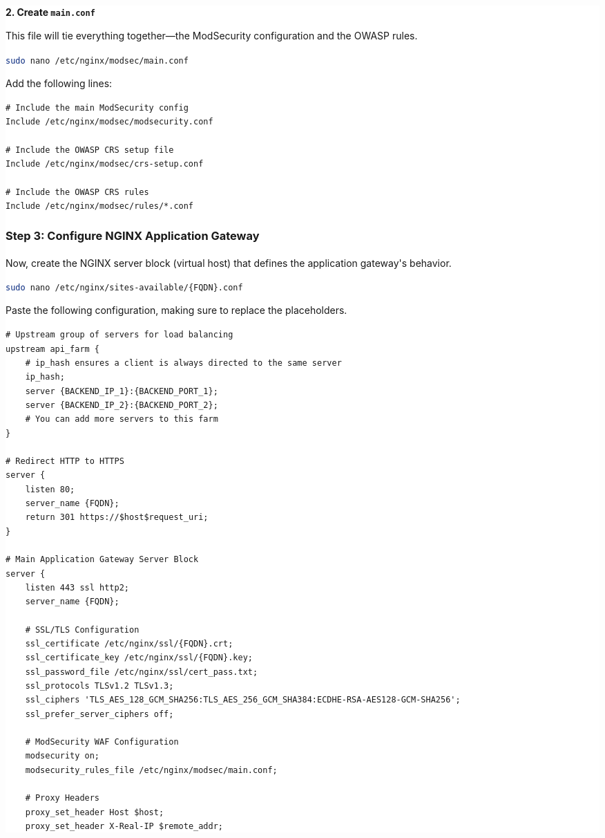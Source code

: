 **2. Create `main.conf`**

This file will tie everything together—the ModSecurity configuration and the OWASP rules.

```bash
sudo nano /etc/nginx/modsec/main.conf
```

Add the following lines:

```text
# Include the main ModSecurity config
Include /etc/nginx/modsec/modsecurity.conf

# Include the OWASP CRS setup file
Include /etc/nginx/modsec/crs-setup.conf

# Include the OWASP CRS rules
Include /etc/nginx/modsec/rules/*.conf
```

### Step 3: Configure NGINX Application Gateway

Now, create the NGINX server block (virtual host) that defines the application gateway's behavior.

```bash
sudo nano /etc/nginx/sites-available/{FQDN}.conf
```

Paste the following configuration, making sure to replace the placeholders.

```nginx
# Upstream group of servers for load balancing
upstream api_farm {
    # ip_hash ensures a client is always directed to the same server
    ip_hash;
    server {BACKEND_IP_1}:{BACKEND_PORT_1};
    server {BACKEND_IP_2}:{BACKEND_PORT_2};
    # You can add more servers to this farm
}

# Redirect HTTP to HTTPS
server {
    listen 80;
    server_name {FQDN};
    return 301 https://$host$request_uri;
}

# Main Application Gateway Server Block
server {
    listen 443 ssl http2;
    server_name {FQDN};

    # SSL/TLS Configuration
    ssl_certificate /etc/nginx/ssl/{FQDN}.crt;
    ssl_certificate_key /etc/nginx/ssl/{FQDN}.key;
    ssl_password_file /etc/nginx/ssl/cert_pass.txt;
    ssl_protocols TLSv1.2 TLSv1.3;
    ssl_ciphers 'TLS_AES_128_GCM_SHA256:TLS_AES_256_GCM_SHA384:ECDHE-RSA-AES128-GCM-SHA256';
    ssl_prefer_server_ciphers off;

    # ModSecurity WAF Configuration
    modsecurity on;
    modsecurity_rules_file /etc/nginx/modsec/main.conf;

    # Proxy Headers
    proxy_set_header Host $host;
    proxy_set_header X-Real-IP $remote_addr;
```